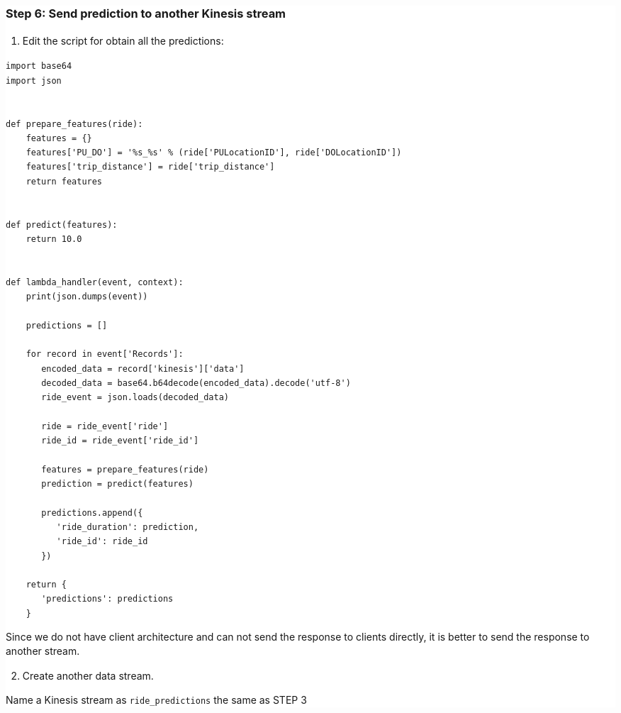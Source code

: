 ### Step 6: Send prediction to another Kinesis stream
1. Edit the script for obtain all the predictions:
```
import base64
import json


def prepare_features(ride):
    features = {}
    features['PU_DO'] = '%s_%s' % (ride['PULocationID'], ride['DOLocationID'])
    features['trip_distance'] = ride['trip_distance']
    return features


def predict(features):
    return 10.0


def lambda_handler(event, context):
    print(json.dumps(event))

    predictions = []

    for record in event['Records']:
       encoded_data = record['kinesis']['data']
       decoded_data = base64.b64decode(encoded_data).decode('utf-8')
       ride_event = json.loads(decoded_data)

       ride = ride_event['ride']
       ride_id = ride_event['ride_id']

       features = prepare_features(ride)
       prediction = predict(features)

       predictions.append({
          'ride_duration': prediction,
          'ride_id': ride_id
       })

    return {
       'predictions': predictions
    }

```



Since we do not have client architecture and can not send the response to clients directly, it is better to send the response to another stream.

2. Create another data stream.

Name a Kinesis stream as `ride_predictions` the same as STEP 3
